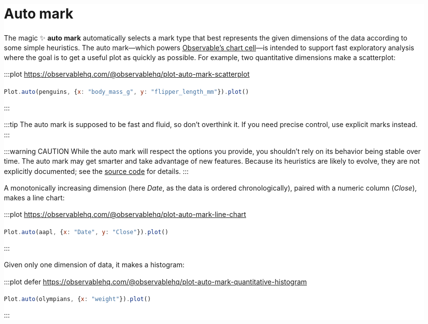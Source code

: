 <script setup>

import * as Plot from "@observablehq/plot";
import * as d3 from "d3";
import {shallowRef, onMounted} from "vue";
import aapl from "../data/aapl.ts";
import industries from "../data/bls-industry-unemployment.ts";
import penguins from "../data/penguins.ts";

const olympians = shallowRef([{weight: 31, height: 1.21, sex: "female"}, {weight: 170, height: 2.21, sex: "male"}]);

onMounted(() => {
  d3.csv("../data/athletes.csv", d3.autoType).then((data) => (olympians.value = data));
});

</script>

# Auto mark

The magic ✨ **auto mark** automatically selects a mark type that best represents the given dimensions of the data according to some simple heuristics. The auto mark—which powers [Observable’s chart cell](https://observablehq.com/@observablehq/chart-cell)—is intended to support fast exploratory analysis where the goal is to get a useful plot as quickly as possible. For example, two quantitative dimensions make a scatterplot:

:::plot https://observablehq.com/@observablehq/plot-auto-mark-scatterplot
```js
Plot.auto(penguins, {x: "body_mass_g", y: "flipper_length_mm"}).plot()
```
:::

:::tip
The auto mark is supposed to be fast and fluid, so don’t overthink it. If you need precise control, use explicit marks instead.
:::

:::warning CAUTION
While the auto mark will respect the options you provide, you shouldn’t rely on its behavior being stable over time. The auto mark may get smarter and take advantage of new features.
Because its heuristics are likely to evolve, they are not explicitly documented; see the [source code](https://github.com/observablehq/plot/blob/main/src/marks/auto.js) for details.
:::

A monotonically increasing dimension (here *Date*, as the data is ordered chronologically), paired with a numeric column (*Close*), makes a line chart:

:::plot https://observablehq.com/@observablehq/plot-auto-mark-line-chart
```js
Plot.auto(aapl, {x: "Date", y: "Close"}).plot()
```
:::

Given only one dimension of data, it makes a histogram:

:::plot defer https://observablehq.com/@observablehq/plot-auto-mark-quantitative-histogram
```js
Plot.auto(olympians, {x: "weight"}).plot()
```
:::

